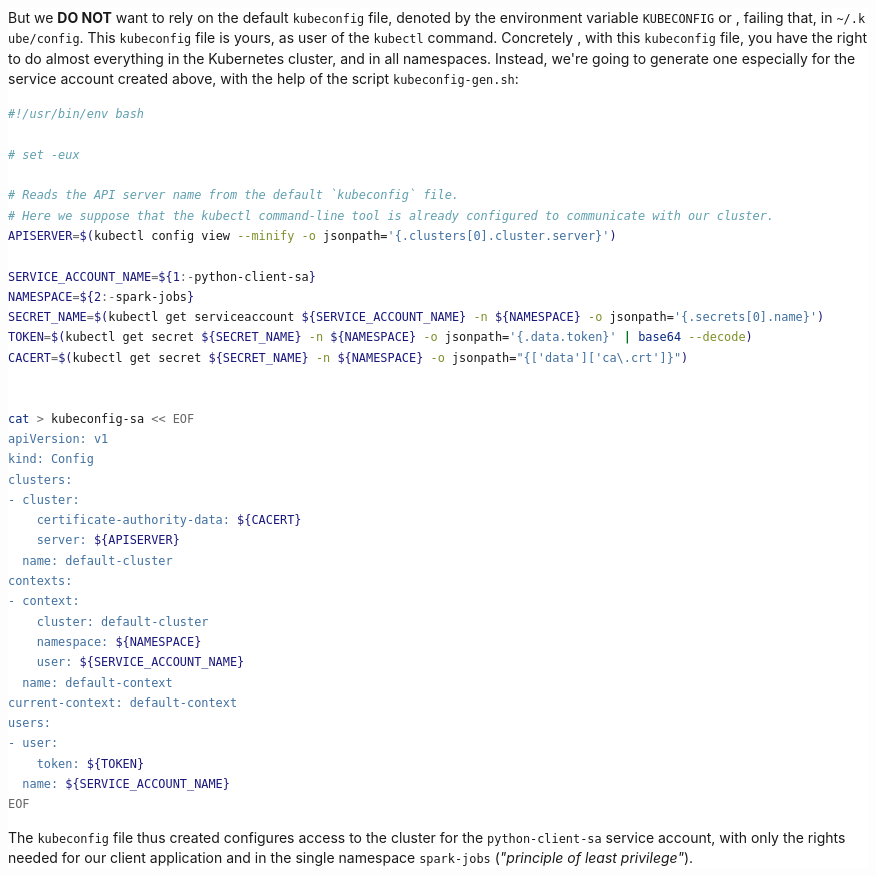 But we **DO NOT** want to rely on the default `kubeconfig` file, denoted by the environment variable `KUBECONFIG` or
, failing that, in `~/.kube/config`. This `kubeconfig` file is yours, as user of the `kubectl` command. Concretely
, with this `kubeconfig` file, you have the right to do almost everything in the Kubernetes cluster, and in all 
namespaces. Instead, we're going to generate one especially for the service account created above, with the help of 
the script `kubeconfig-gen.sh`:

```bash
#!/usr/bin/env bash

# set -eux

# Reads the API server name from the default `kubeconfig` file.
# Here we suppose that the kubectl command-line tool is already configured to communicate with our cluster.
APISERVER=$(kubectl config view --minify -o jsonpath='{.clusters[0].cluster.server}')

SERVICE_ACCOUNT_NAME=${1:-python-client-sa}
NAMESPACE=${2:-spark-jobs}
SECRET_NAME=$(kubectl get serviceaccount ${SERVICE_ACCOUNT_NAME} -n ${NAMESPACE} -o jsonpath='{.secrets[0].name}')
TOKEN=$(kubectl get secret ${SECRET_NAME} -n ${NAMESPACE} -o jsonpath='{.data.token}' | base64 --decode)
CACERT=$(kubectl get secret ${SECRET_NAME} -n ${NAMESPACE} -o jsonpath="{['data']['ca\.crt']}")


cat > kubeconfig-sa << EOF
apiVersion: v1
kind: Config
clusters:
- cluster:
    certificate-authority-data: ${CACERT}
    server: ${APISERVER}
  name: default-cluster
contexts:
- context:
    cluster: default-cluster
    namespace: ${NAMESPACE}
    user: ${SERVICE_ACCOUNT_NAME}
  name: default-context
current-context: default-context
users:
- user:
    token: ${TOKEN}
  name: ${SERVICE_ACCOUNT_NAME}
EOF
```

The `kubeconfig` file thus created configures access to the cluster for the `python-client-sa` service account, with
 only the rights needed for our client application and in the single namespace `spark-jobs` (_"principle of least
  privilege"_).
